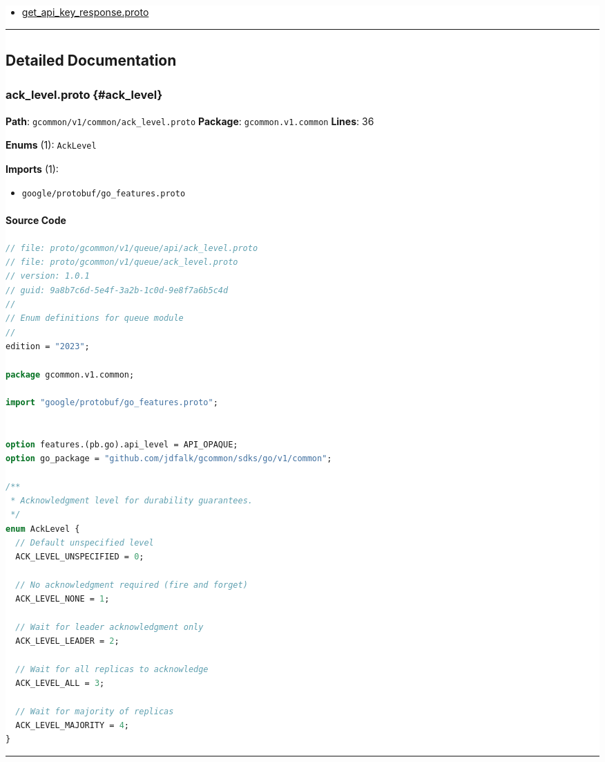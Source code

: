 - [get_api_key_response.proto](#get_api_key_response)
---


## Detailed Documentation

### ack_level.proto {#ack_level}

**Path**: `gcommon/v1/common/ack_level.proto` **Package**: `gcommon.v1.common` **Lines**: 36

**Enums** (1): `AckLevel`

**Imports** (1):

- `google/protobuf/go_features.proto`

#### Source Code

```protobuf
// file: proto/gcommon/v1/queue/api/ack_level.proto
// file: proto/gcommon/v1/queue/ack_level.proto
// version: 1.0.1
// guid: 9a8b7c6d-5e4f-3a2b-1c0d-9e8f7a6b5c4d
//
// Enum definitions for queue module
//
edition = "2023";

package gcommon.v1.common;

import "google/protobuf/go_features.proto";


option features.(pb.go).api_level = API_OPAQUE;
option go_package = "github.com/jdfalk/gcommon/sdks/go/v1/common";

/**
 * Acknowledgment level for durability guarantees.
 */
enum AckLevel {
  // Default unspecified level
  ACK_LEVEL_UNSPECIFIED = 0;

  // No acknowledgment required (fire and forget)
  ACK_LEVEL_NONE = 1;

  // Wait for leader acknowledgment only
  ACK_LEVEL_LEADER = 2;

  // Wait for all replicas to acknowledge
  ACK_LEVEL_ALL = 3;

  // Wait for majority of replicas
  ACK_LEVEL_MAJORITY = 4;
}
```

---